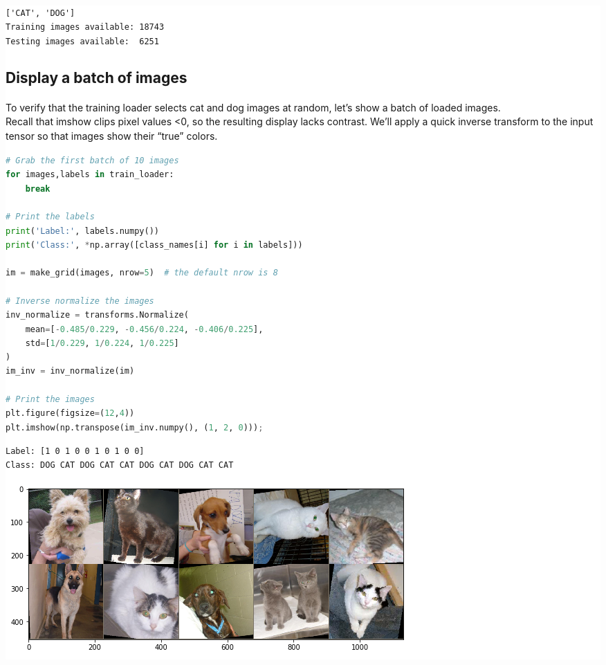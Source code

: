     ['CAT', 'DOG']
    Training images available: 18743
    Testing images available:  6251

## Display a batch of images

To verify that the training loader selects cat and dog images at random,
let’s show a batch of loaded images.<br> Recall that imshow clips pixel
values \<0, so the resulting display lacks contrast. We’ll apply a quick
inverse transform to the input tensor so that images show their “true”
colors.

``` python
# Grab the first batch of 10 images
for images,labels in train_loader: 
    break

# Print the labels
print('Label:', labels.numpy())
print('Class:', *np.array([class_names[i] for i in labels]))

im = make_grid(images, nrow=5)  # the default nrow is 8

# Inverse normalize the images
inv_normalize = transforms.Normalize(
    mean=[-0.485/0.229, -0.456/0.224, -0.406/0.225],
    std=[1/0.229, 1/0.224, 1/0.225]
)
im_inv = inv_normalize(im)

# Print the images
plt.figure(figsize=(12,4))
plt.imshow(np.transpose(im_inv.numpy(), (1, 2, 0)));
```

    Label: [1 0 1 0 0 1 0 1 0 0]
    Class: DOG CAT DOG CAT CAT DOG CAT DOG CAT CAT

![](04-CNN-on-Custom-Images_files/figure-gfm/cell-5-output-2.png)
